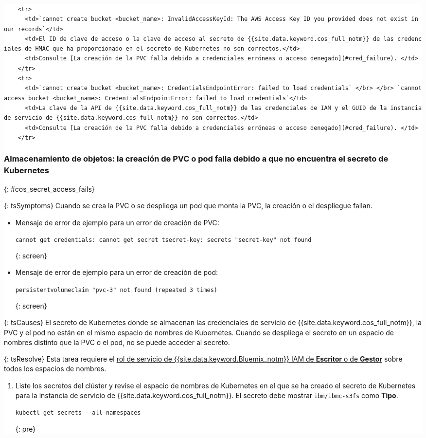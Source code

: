         <tr>
          <td>`cannot create bucket <bucket_name>: InvalidAccessKeyId: The AWS Access Key ID you provided does not exist in our records`</td>
          <td>El ID de clave de acceso o la clave de acceso al secreto de {{site.data.keyword.cos_full_notm}} de las credenciales de HMAC que ha proporcionado en el secreto de Kubernetes no son correctos.</td>
          <td>Consulte [La creación de la PVC falla debido a credenciales erróneas o acceso denegado](#cred_failure). </td>
        </tr>
        <tr>
          <td>`cannot create bucket <bucket_name>: CredentialsEndpointError: failed to load credentials` </br> </br> `cannot access bucket <bucket_name>: CredentialsEndpointError: failed to load credentials`</td>
          <td>La clave de la API de {{site.data.keyword.cos_full_notm}} de las credenciales de IAM y el GUID de la instancia de servicio de {{site.data.keyword.cos_full_notm}} no son correctos.</td>
          <td>Consulte [La creación de la PVC falla debido a credenciales erróneas o acceso denegado](#cred_failure). </td>
        </tr>
  </tbody>
    </table>
    

### Almacenamiento de objetos: la creación de PVC o pod falla debido a que no encuentra el secreto de Kubernetes
{: #cos_secret_access_fails}

{: tsSymptoms}
Cuando se crea la PVC o se despliega un pod que monta la PVC, la creación o el despliegue fallan.

- Mensaje de error de ejemplo para un error de creación de PVC:
  ```
  cannot get credentials: cannot get secret tsecret-key: secrets "secret-key" not found
  ```
  {: screen}

- Mensaje de error de ejemplo para un error de creación de pod:
  ```
  persistentvolumeclaim "pvc-3" not found (repeated 3 times)
  ```
  {: screen}

{: tsCauses}
El secreto de Kubernetes donde se almacenan las credenciales de servicio de {{site.data.keyword.cos_full_notm}}, la PVC y el pod no están en el mismo espacio de nombres de Kubernetes. Cuando se despliega el secreto en un espacio de nombres distinto que la PVC o el pod, no se puede acceder al secreto.

{: tsResolve}
Esta tarea requiere el [rol de servicio de {{site.data.keyword.Bluemix_notm}} IAM de **Escritor** o de **Gestor**](/docs/containers?topic=containers-users#platform) sobre todos los espacios de nombres.

1. Liste los secretos del clúster y revise el espacio de nombres de Kubernetes en el que se ha creado el secreto de Kubernetes para la instancia de servicio de {{site.data.keyword.cos_full_notm}}. El secreto debe mostrar `ibm/ibmc-s3fs` como **Tipo**.
   ```
   kubectl get secrets --all-namespaces
   ```
   {: pre}
